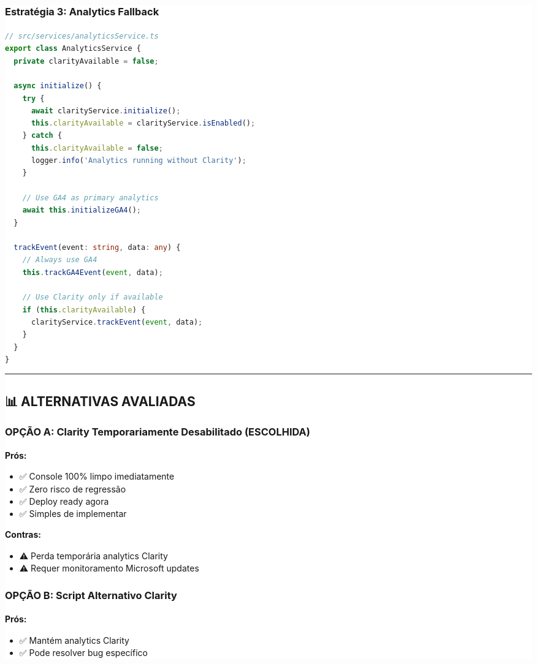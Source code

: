 ### **Estratégia 3: Analytics Fallback**
```typescript
// src/services/analyticsService.ts
export class AnalyticsService {
  private clarityAvailable = false;
  
  async initialize() {
    try {
      await clarityService.initialize();
      this.clarityAvailable = clarityService.isEnabled();
    } catch {
      this.clarityAvailable = false;
      logger.info('Analytics running without Clarity');
    }
    
    // Use GA4 as primary analytics
    await this.initializeGA4();
  }
  
  trackEvent(event: string, data: any) {
    // Always use GA4
    this.trackGA4Event(event, data);
    
    // Use Clarity only if available
    if (this.clarityAvailable) {
      clarityService.trackEvent(event, data);
    }
  }
}
```

---

## 📊 **ALTERNATIVAS AVALIADAS**

### **OPÇÃO A: Clarity Temporariamente Desabilitado (ESCOLHIDA)**
**Prós:**
- ✅ Console 100% limpo imediatamente
- ✅ Zero risco de regressão
- ✅ Deploy ready agora
- ✅ Simples de implementar

**Contras:**
- ⚠️ Perda temporária analytics Clarity
- ⚠️ Requer monitoramento Microsoft updates

### **OPÇÃO B: Script Alternativo Clarity**
**Prós:**
- ✅ Mantém analytics Clarity
- ✅ Pode resolver bug específico
